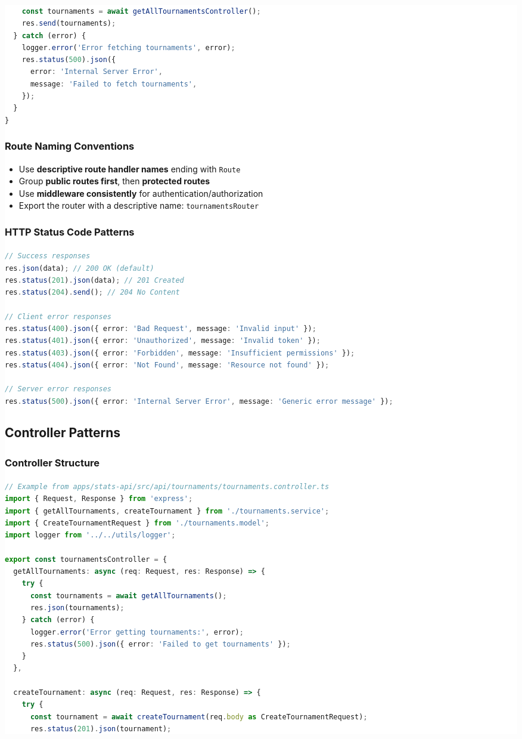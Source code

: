 ```typescript
    const tournaments = await getAllTournamentsController();
    res.send(tournaments);
  } catch (error) {
    logger.error('Error fetching tournaments', error);
    res.status(500).json({
      error: 'Internal Server Error',
      message: 'Failed to fetch tournaments',
    });
  }
}
```

### Route Naming Conventions

- Use **descriptive route handler names** ending with `Route`
- Group **public routes first**, then **protected routes**
- Use **middleware consistently** for authentication/authorization
- Export the router with a descriptive name: `tournamentsRouter`

### HTTP Status Code Patterns

```typescript
// Success responses
res.json(data); // 200 OK (default)
res.status(201).json(data); // 201 Created
res.status(204).send(); // 204 No Content

// Client error responses
res.status(400).json({ error: 'Bad Request', message: 'Invalid input' });
res.status(401).json({ error: 'Unauthorized', message: 'Invalid token' });
res.status(403).json({ error: 'Forbidden', message: 'Insufficient permissions' });
res.status(404).json({ error: 'Not Found', message: 'Resource not found' });

// Server error responses
res.status(500).json({ error: 'Internal Server Error', message: 'Generic error message' });
```

## Controller Patterns

### Controller Structure

```typescript
// Example from apps/stats-api/src/api/tournaments/tournaments.controller.ts
import { Request, Response } from 'express';
import { getAllTournaments, createTournament } from './tournaments.service';
import { CreateTournamentRequest } from './tournaments.model';
import logger from '../../utils/logger';

export const tournamentsController = {
  getAllTournaments: async (req: Request, res: Response) => {
    try {
      const tournaments = await getAllTournaments();
      res.json(tournaments);
    } catch (error) {
      logger.error('Error getting tournaments:', error);
      res.status(500).json({ error: 'Failed to get tournaments' });
    }
  },

  createTournament: async (req: Request, res: Response) => {
    try {
      const tournament = await createTournament(req.body as CreateTournamentRequest);
      res.status(201).json(tournament);
```